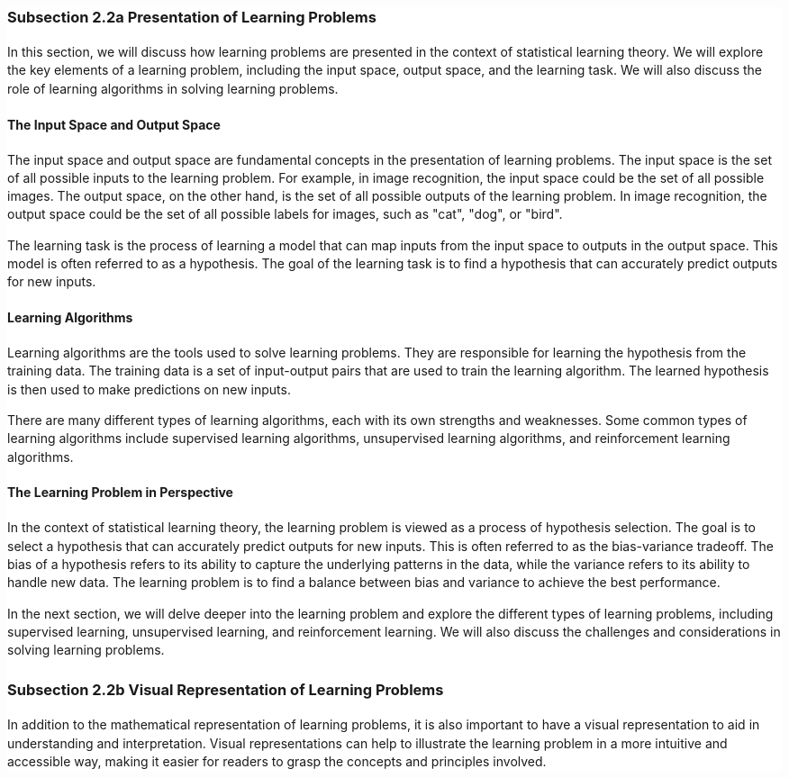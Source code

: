 


### Subsection 2.2a Presentation of Learning Problems

In this section, we will discuss how learning problems are presented in the context of statistical learning theory. We will explore the key elements of a learning problem, including the input space, output space, and the learning task. We will also discuss the role of learning algorithms in solving learning problems.

#### The Input Space and Output Space

The input space and output space are fundamental concepts in the presentation of learning problems. The input space is the set of all possible inputs to the learning problem. For example, in image recognition, the input space could be the set of all possible images. The output space, on the other hand, is the set of all possible outputs of the learning problem. In image recognition, the output space could be the set of all possible labels for images, such as "cat", "dog", or "bird".

The learning task is the process of learning a model that can map inputs from the input space to outputs in the output space. This model is often referred to as a hypothesis. The goal of the learning task is to find a hypothesis that can accurately predict outputs for new inputs.

#### Learning Algorithms

Learning algorithms are the tools used to solve learning problems. They are responsible for learning the hypothesis from the training data. The training data is a set of input-output pairs that are used to train the learning algorithm. The learned hypothesis is then used to make predictions on new inputs.

There are many different types of learning algorithms, each with its own strengths and weaknesses. Some common types of learning algorithms include supervised learning algorithms, unsupervised learning algorithms, and reinforcement learning algorithms.

#### The Learning Problem in Perspective

In the context of statistical learning theory, the learning problem is viewed as a process of hypothesis selection. The goal is to select a hypothesis that can accurately predict outputs for new inputs. This is often referred to as the bias-variance tradeoff. The bias of a hypothesis refers to its ability to capture the underlying patterns in the data, while the variance refers to its ability to handle new data. The learning problem is to find a balance between bias and variance to achieve the best performance.

In the next section, we will delve deeper into the learning problem and explore the different types of learning problems, including supervised learning, unsupervised learning, and reinforcement learning. We will also discuss the challenges and considerations in solving learning problems.




### Subsection 2.2b Visual Representation of Learning Problems

In addition to the mathematical representation of learning problems, it is also important to have a visual representation to aid in understanding and interpretation. Visual representations can help to illustrate the learning problem in a more intuitive and accessible way, making it easier for readers to grasp the concepts and principles involved.
